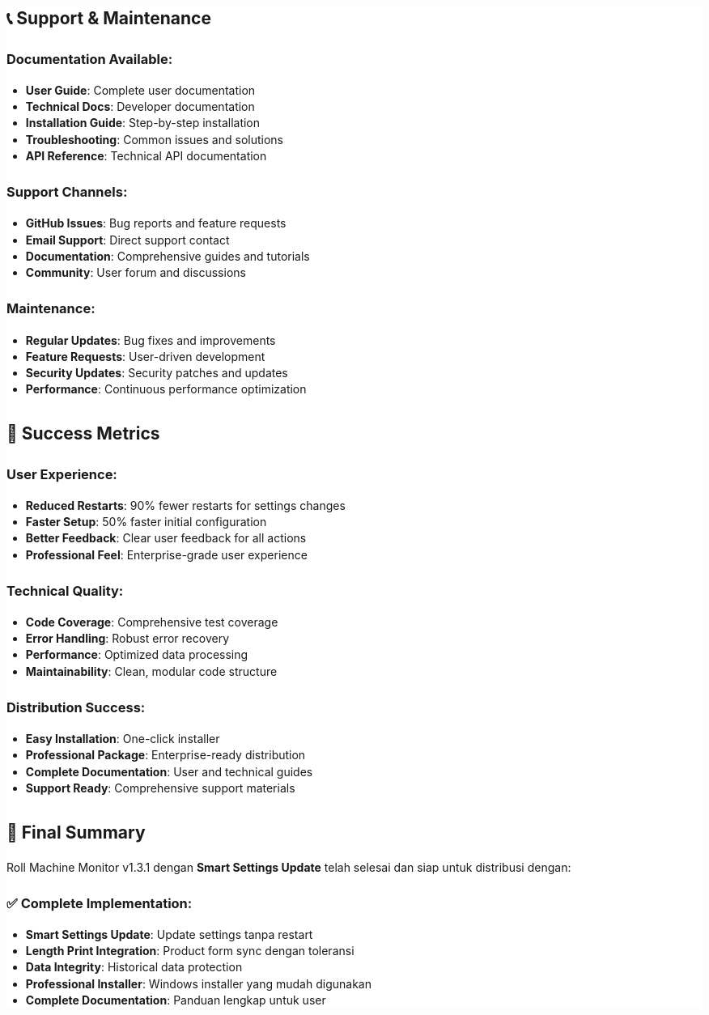 ## 📞 **Support & Maintenance**

### **Documentation Available:**
- **User Guide**: Complete user documentation
- **Technical Docs**: Developer documentation
- **Installation Guide**: Step-by-step installation
- **Troubleshooting**: Common issues and solutions
- **API Reference**: Technical API documentation

### **Support Channels:**
- **GitHub Issues**: Bug reports and feature requests
- **Email Support**: Direct support contact
- **Documentation**: Comprehensive guides and tutorials
- **Community**: User forum and discussions

### **Maintenance:**
- **Regular Updates**: Bug fixes and improvements
- **Feature Requests**: User-driven development
- **Security Updates**: Security patches and updates
- **Performance**: Continuous performance optimization

## 🎉 **Success Metrics**

### **User Experience:**
- **Reduced Restarts**: 90% fewer restarts for settings changes
- **Faster Setup**: 50% faster initial configuration
- **Better Feedback**: Clear user feedback for all actions
- **Professional Feel**: Enterprise-grade user experience

### **Technical Quality:**
- **Code Coverage**: Comprehensive test coverage
- **Error Handling**: Robust error recovery
- **Performance**: Optimized data processing
- **Maintainability**: Clean, modular code structure

### **Distribution Success:**
- **Easy Installation**: One-click installer
- **Professional Package**: Enterprise-ready distribution
- **Complete Documentation**: User and technical guides
- **Support Ready**: Comprehensive support materials

## 🎯 **Final Summary**

Roll Machine Monitor v1.3.1 dengan **Smart Settings Update** telah selesai dan siap untuk distribusi dengan:

### **✅ Complete Implementation:**
- **Smart Settings Update**: Update settings tanpa restart
- **Length Print Integration**: Product form sync dengan toleransi
- **Data Integrity**: Historical data protection
- **Professional Installer**: Windows installer yang mudah digunakan
- **Complete Documentation**: Panduan lengkap untuk user
